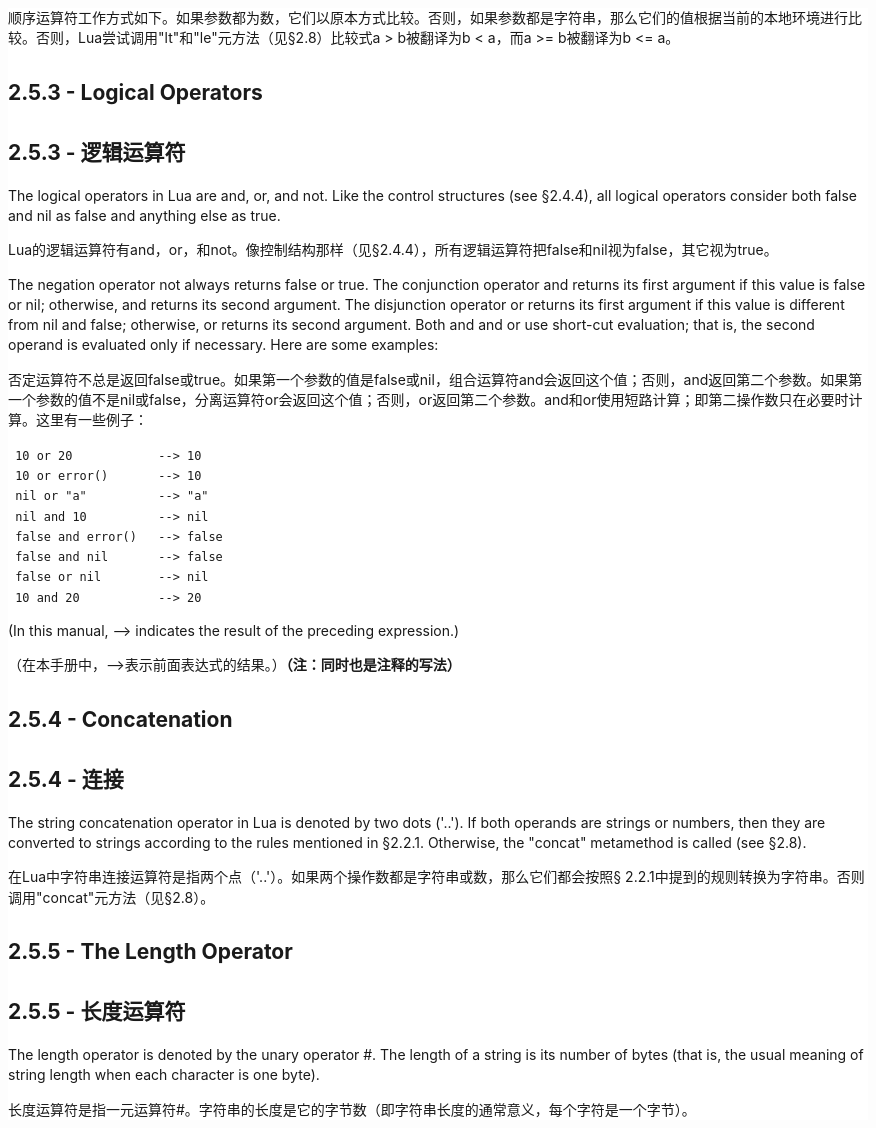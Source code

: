 顺序运算符工作方式如下。如果参数都为数，它们以原本方式比较。否则，如果参数都是字符串，那么它们的值根据当前的本地环境进行比较。否则，Lua尝试调用"lt"和"le"元方法（见§2.8）比较式a > b被翻译为b < a，而a >= b被翻译为b <= a。  

## 2.5.3 - Logical Operators  

## 2.5.3 - 逻辑运算符   

The logical operators in Lua are and, or, and not. Like the control structures (see §2.4.4), all logical operators consider both false and nil as false and anything else as true.   

Lua的逻辑运算符有and，or，和not。像控制结构那样（见§2.4.4），所有逻辑运算符把false和nil视为false，其它视为true。   

The negation operator not always returns false or true. The conjunction operator and returns its first argument if this value is false or nil; otherwise, and returns its second argument. The disjunction operator or returns its first argument if this value is different from nil and false; otherwise, or returns its second argument. Both and and or use short-cut evaluation; that is, the second operand is evaluated only if necessary. Here are some examples:   

否定运算符不总是返回false或true。如果第一个参数的值是false或nil，组合运算符and会返回这个值；否则，and返回第二个参数。如果第一个参数的值不是nil或false，分离运算符or会返回这个值；否则，or返回第二个参数。and和or使用短路计算；即第二操作数只在必要时计算。这里有一些例子：  

     10 or 20            --> 10  
     10 or error()       --> 10  
     nil or "a"          --> "a"  
     nil and 10          --> nil  
     false and error()   --> false  
     false and nil       --> false  
     false or nil        --> nil  
     10 and 20           --> 20  

(In this manual, --> indicates the result of the preceding expression.)   

（在本手册中，-->表示前面表达式的结果。）**（注：同时也是注释的写法）**  

## 2.5.4 - Concatenation  

## 2.5.4 - 连接   

The string concatenation operator in Lua is denoted by two dots ('..'). If both operands are strings or numbers, then they are converted to strings according to the rules mentioned in §2.2.1. Otherwise, the "concat" metamethod is called (see §2.8).   

在Lua中字符串连接运算符是指两个点（'..'）。如果两个操作数都是字符串或数，那么它们都会按照§ 2.2.1中提到的规则转换为字符串。否则调用"concat"元方法（见§2.8）。  

## 2.5.5 - The Length Operator  

## 2.5.5 - 长度运算符   

The length operator is denoted by the unary operator #. The length of a string is its number of bytes (that is, the usual meaning of string length when each character is one byte).   

长度运算符是指一元运算符#。字符串的长度是它的字节数（即字符串长度的通常意义，每个字符是一个字节）。   
